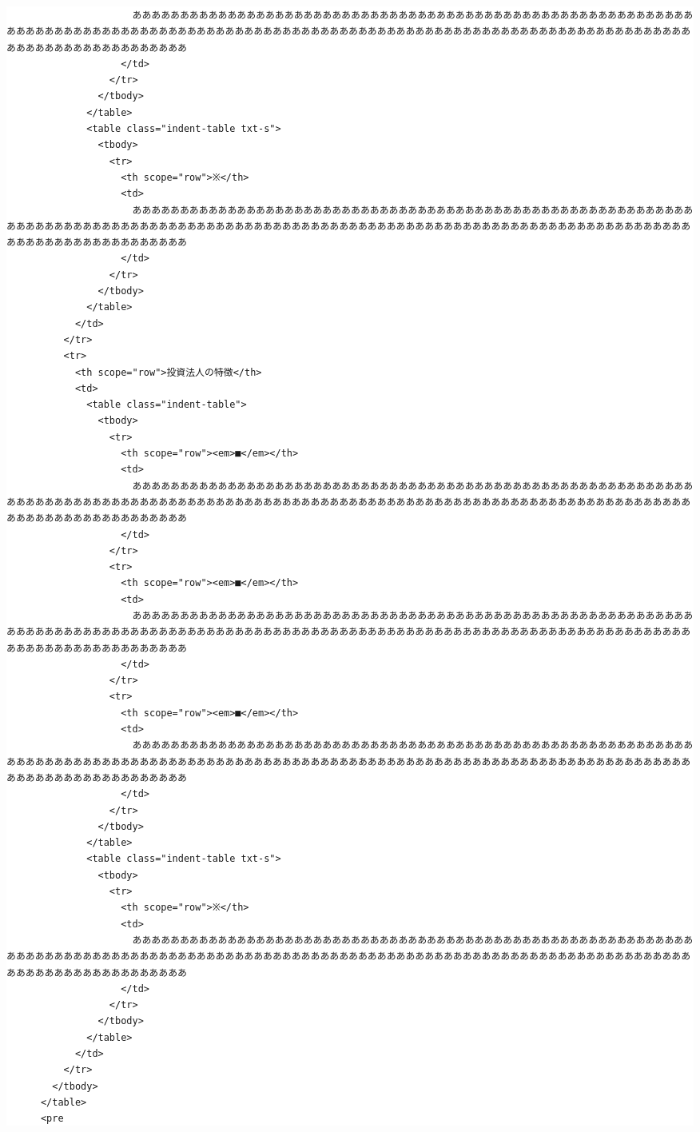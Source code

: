                           ああああああああああああああああああああああああああああああああああああああああああああああああああああああああああああああああああああああああああああああああああああああああああああああああああああああああああああああああああああああああああああああああああああああああああああああああああああああ
                        </td>
                      </tr>
                    </tbody>
                  </table>
                  <table class="indent-table txt-s">
                    <tbody>
                      <tr>
                        <th scope="row">※</th>
                        <td>
                          ああああああああああああああああああああああああああああああああああああああああああああああああああああああああああああああああああああああああああああああああああああああああああああああああああああああああああああああああああああああああああああああああああああああああああああああああああああああ
                        </td>
                      </tr>
                    </tbody>
                  </table>
                </td>
              </tr>
              <tr>
                <th scope="row">投資法人の特徴</th>
                <td>
                  <table class="indent-table">
                    <tbody>
                      <tr>
                        <th scope="row"><em>■</em></th>
                        <td>
                          ああああああああああああああああああああああああああああああああああああああああああああああああああああああああああああああああああああああああああああああああああああああああああああああああああああああああああああああああああああああああああああああああああああああああああああああああああああああ
                        </td>
                      </tr>
                      <tr>
                        <th scope="row"><em>■</em></th>
                        <td>
                          ああああああああああああああああああああああああああああああああああああああああああああああああああああああああああああああああああああああああああああああああああああああああああああああああああああああああああああああああああああああああああああああああああああああああああああああああああああああ
                        </td>
                      </tr>
                      <tr>
                        <th scope="row"><em>■</em></th>
                        <td>
                          ああああああああああああああああああああああああああああああああああああああああああああああああああああああああああああああああああああああああああああああああああああああああああああああああああああああああああああああああああああああああああああああああああああああああああああああああああああああ
                        </td>
                      </tr>
                    </tbody>
                  </table>
                  <table class="indent-table txt-s">
                    <tbody>
                      <tr>
                        <th scope="row">※</th>
                        <td>
                          ああああああああああああああああああああああああああああああああああああああああああああああああああああああああああああああああああああああああああああああああああああああああああああああああああああああああああああああああああああああああああああああああああああああああああああああああああああああ
                        </td>
                      </tr>
                    </tbody>
                  </table>
                </td>
              </tr>
            </tbody>
          </table>
          <pre